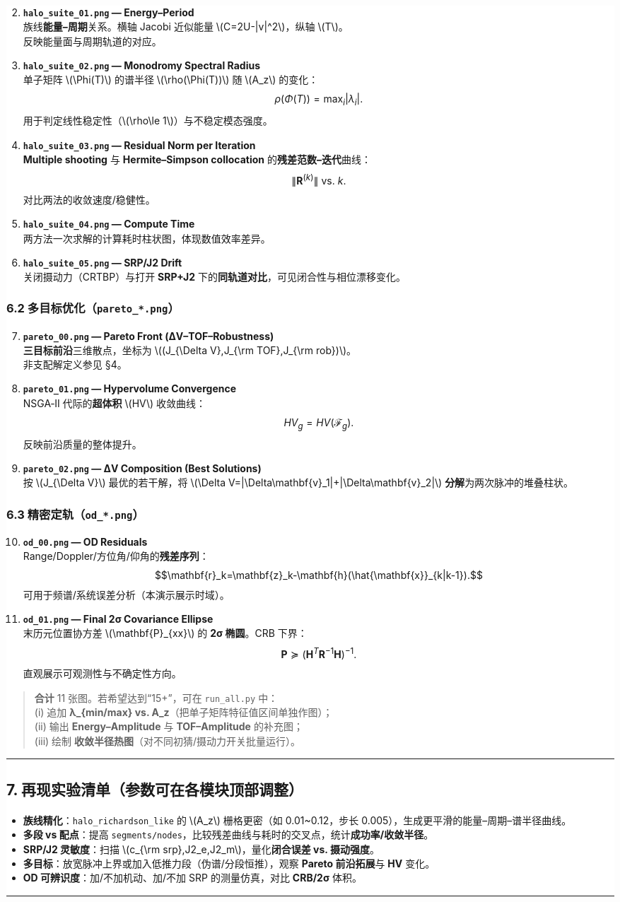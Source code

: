 2. **`halo_suite_01.png` — Energy–Period**  
   族线**能量–周期**关系。横轴 Jacobi 近似能量 \\(C=2U-\|v\|^2\\)，纵轴 \\(T\\)。  
   反映能量面与周期轨道的对应。

3. **`halo_suite_02.png` — Monodromy Spectral Radius**  
   单子矩阵 \\(\Phi(T)\\) 的谱半径 \\(\rho(\Phi(T))\\) 随 \\(A_z\\) 的变化：
   $$\rho(\Phi(T))=\max_i|\lambda_i|.$$
   用于判定线性稳定性（\\(\rho\le 1\\)）与不稳定模态强度。

4. **`halo_suite_03.png` — Residual Norm per Iteration**  
   **Multiple shooting** 与 **Hermite–Simpson collocation** 的**残差范数–迭代**曲线：
   $$\|\mathbf{R}^{(k)}\|\ \text{vs.}\ k.$$
   对比两法的收敛速度/稳健性。

5. **`halo_suite_04.png` — Compute Time**  
   两方法一次求解的计算耗时柱状图，体现数值效率差异。

6. **`halo_suite_05.png` — SRP/J2 Drift**  
   关闭摄动力（CRTBP）与打开 **SRP+J2** 下的**同轨道对比**，可见闭合性与相位漂移变化。

### 6.2 多目标优化（`pareto_*.png`）
7. **`pareto_00.png` — Pareto Front (ΔV–TOF–Robustness)**  
   **三目标前沿**三维散点，坐标为 \\((J_{\Delta V},J_{\rm TOF},J_{\rm rob})\\)。  
   非支配解定义参见 §4。

8. **`pareto_01.png` — Hypervolume Convergence**  
   NSGA‑II 代际的**超体积** \\(HV\\) 收敛曲线：
   $$HV_g=HV(\mathcal{F}_g).$$
   反映前沿质量的整体提升。

9. **`pareto_02.png` — ΔV Composition (Best Solutions)**  
   按 \\(J_{\Delta V}\\) 最优的若干解，将 \\(\Delta V=\|\Delta\mathbf{v}_1\|+\|\Delta\mathbf{v}_2\|\\) **分解**为两次脉冲的堆叠柱状。

### 6.3 精密定轨（`od_*.png`）
10. **`od_00.png` — OD Residuals**  
    Range/Doppler/方位角/仰角的**残差序列**：
    $$\mathbf{r}_k=\mathbf{z}_k-\mathbf{h}(\hat{\mathbf{x}}_{k|k-1}).$$
    可用于频谱/系统误差分析（本演示展示时域）。

11. **`od_01.png` — Final 2σ Covariance Ellipse**  
    末历元位置协方差 \\(\mathbf{P}_{xx}\\) 的 **2σ 椭圆**。CRB 下界：
    $$\mathbf{P}\succeq (\mathbf{H}^T\mathbf{R}^{-1}\mathbf{H})^{-1}.$$
    直观展示可观测性与不确定性方向。

> **合计** 11 张图。若希望达到“15+”，可在 `run_all.py` 中：  
> (i) 追加 **λ\_{min/max} vs. A_z**（把单子矩阵特征值区间单独作图）；  
> (ii) 输出 **Energy–Amplitude** 与 **TOF–Amplitude** 的补充图；  
> (iii) 绘制 **收敛半径热图**（对不同初猜/摄动力开关批量运行）。

---

## 7. 再现实验清单（参数可在各模块顶部调整）
- **族线精化**：`halo_richardson_like` 的 \\(A_z\\) 栅格更密（如 0.01~0.12，步长 0.005），生成更平滑的能量–周期–谱半径曲线。  
- **多段 vs 配点**：提高 `segments/nodes`，比较残差曲线与耗时的交叉点，统计**成功率/收敛半径**。  
- **SRP/J2 灵敏度**：扫描 \\(c_{\rm srp},J2\_e,J2\_m\\)，量化**闭合误差 vs. 摄动强度**。  
- **多目标**：放宽脉冲上界或加入低推力段（伪谱/分段恒推），观察 **Pareto 前沿拓展**与 **HV** 变化。  
- **OD 可辨识度**：加/不加机动、加/不加 SRP 的测量仿真，对比 **CRB/2σ** 体积。

---